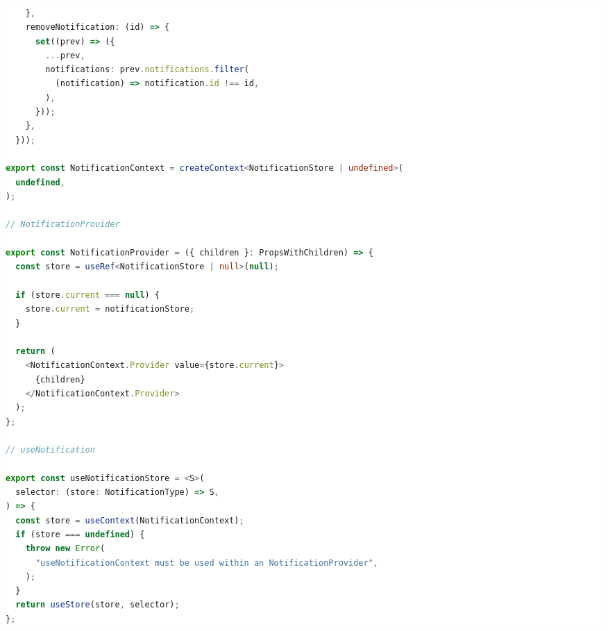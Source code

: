 ```typescript
    },
    removeNotification: (id) => {
      set((prev) => ({
        ...prev,
        notifications: prev.notifications.filter(
          (notification) => notification.id !== id,
        ),
      }));
    },
  }));

export const NotificationContext = createContext<NotificationStore | undefined>(
  undefined,
);

// NotificationProvider

export const NotificationProvider = ({ children }: PropsWithChildren) => {
  const store = useRef<NotificationStore | null>(null);

  if (store.current === null) {
    store.current = notificationStore;
  }

  return (
    <NotificationContext.Provider value={store.current}>
      {children}
    </NotificationContext.Provider>
  );
};

// useNotification

export const useNotificationStore = <S>(
  selector: (store: NotificationType) => S,
) => {
  const store = useContext(NotificationContext);
  if (store === undefined) {
    throw new Error(
      "useNotificationContext must be used within an NotificationProvider",
    );
  }
  return useStore(store, selector);
};

```
